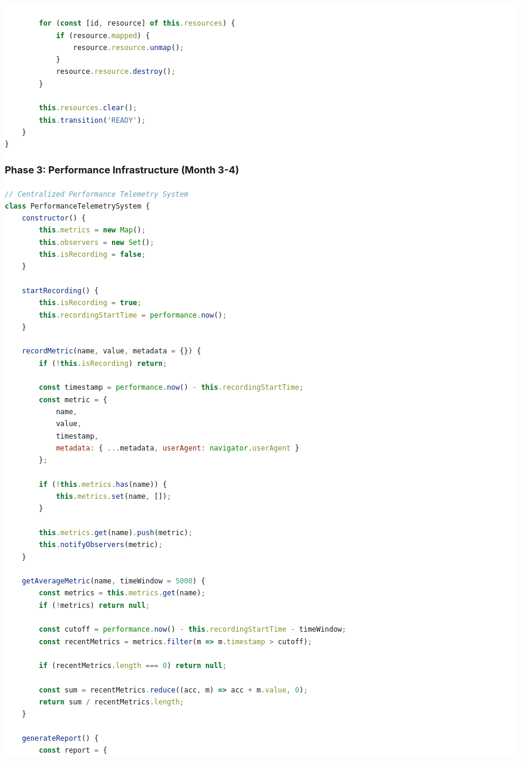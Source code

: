 ```javascript
        
        for (const [id, resource] of this.resources) {
            if (resource.mapped) {
                resource.resource.unmap();
            }
            resource.resource.destroy();
        }
        
        this.resources.clear();
        this.transition('READY');
    }
}
```

### Phase 3: Performance Infrastructure (Month 3-4)
```javascript
// Centralized Performance Telemetry System
class PerformanceTelemetrySystem {
    constructor() {
        this.metrics = new Map();
        this.observers = new Set();
        this.isRecording = false;
    }
    
    startRecording() {
        this.isRecording = true;
        this.recordingStartTime = performance.now();
    }
    
    recordMetric(name, value, metadata = {}) {
        if (!this.isRecording) return;
        
        const timestamp = performance.now() - this.recordingStartTime;
        const metric = {
            name,
            value,
            timestamp,
            metadata: { ...metadata, userAgent: navigator.userAgent }
        };
        
        if (!this.metrics.has(name)) {
            this.metrics.set(name, []);
        }
        
        this.metrics.get(name).push(metric);
        this.notifyObservers(metric);
    }
    
    getAverageMetric(name, timeWindow = 5000) {
        const metrics = this.metrics.get(name);
        if (!metrics) return null;
        
        const cutoff = performance.now() - this.recordingStartTime - timeWindow;
        const recentMetrics = metrics.filter(m => m.timestamp > cutoff);
        
        if (recentMetrics.length === 0) return null;
        
        const sum = recentMetrics.reduce((acc, m) => acc + m.value, 0);
        return sum / recentMetrics.length;
    }
    
    generateReport() {
        const report = {
```